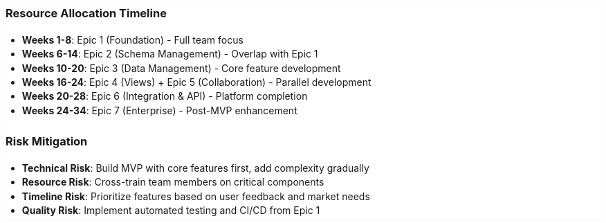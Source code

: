 ```mermaid
```

### Resource Allocation Timeline
- **Weeks 1-8**: Epic 1 (Foundation) - Full team focus
- **Weeks 6-14**: Epic 2 (Schema Management) - Overlap with Epic 1
- **Weeks 10-20**: Epic 3 (Data Management) - Core feature development
- **Weeks 16-24**: Epic 4 (Views) + Epic 5 (Collaboration) - Parallel development
- **Weeks 20-28**: Epic 6 (Integration & API) - Platform completion
- **Weeks 24-34**: Epic 7 (Enterprise) - Post-MVP enhancement

### Risk Mitigation
- **Technical Risk**: Build MVP with core features first, add complexity gradually
- **Resource Risk**: Cross-train team members on critical components
- **Timeline Risk**: Prioritize features based on user feedback and market needs
- **Quality Risk**: Implement automated testing and CI/CD from Epic 1